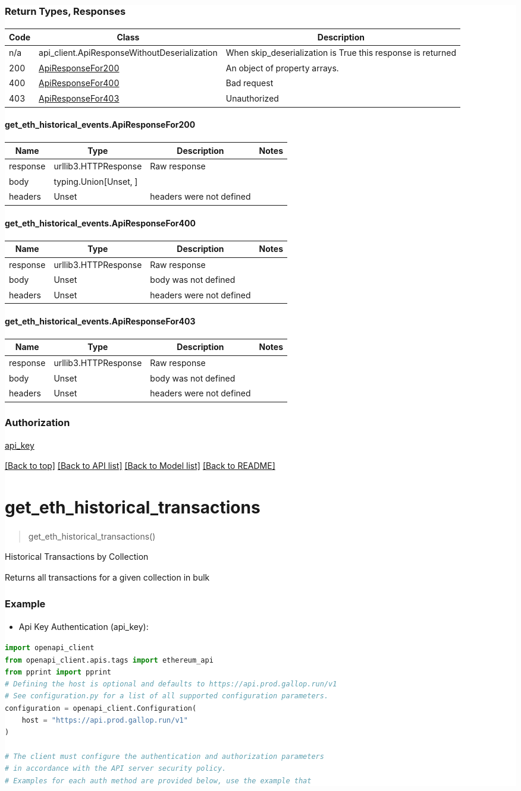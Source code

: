 ### Return Types, Responses

Code | Class | Description
------------- | ------------- | -------------
n/a | api_client.ApiResponseWithoutDeserialization | When skip_deserialization is True this response is returned
200 | [ApiResponseFor200](#get_eth_historical_events.ApiResponseFor200) | An object of property arrays.
400 | [ApiResponseFor400](#get_eth_historical_events.ApiResponseFor400) | Bad request
403 | [ApiResponseFor403](#get_eth_historical_events.ApiResponseFor403) | Unauthorized

#### get_eth_historical_events.ApiResponseFor200
Name | Type | Description  | Notes
------------- | ------------- | ------------- | -------------
response | urllib3.HTTPResponse | Raw response |
body | typing.Union[Unset, ] |  |
headers | Unset | headers were not defined |

#### get_eth_historical_events.ApiResponseFor400
Name | Type | Description  | Notes
------------- | ------------- | ------------- | -------------
response | urllib3.HTTPResponse | Raw response |
body | Unset | body was not defined |
headers | Unset | headers were not defined |

#### get_eth_historical_events.ApiResponseFor403
Name | Type | Description  | Notes
------------- | ------------- | ------------- | -------------
response | urllib3.HTTPResponse | Raw response |
body | Unset | body was not defined |
headers | Unset | headers were not defined |

### Authorization

[api_key](../../../README.md#api_key)

[[Back to top]](#__pageTop) [[Back to API list]](../../../README.md#documentation-for-api-endpoints) [[Back to Model list]](../../../README.md#documentation-for-models) [[Back to README]](../../../README.md)

# **get_eth_historical_transactions**
<a name="get_eth_historical_transactions"></a>
> get_eth_historical_transactions()

Historical Transactions by Collection

Returns all transactions for a given collection in bulk

### Example

* Api Key Authentication (api_key):
```python
import openapi_client
from openapi_client.apis.tags import ethereum_api
from pprint import pprint
# Defining the host is optional and defaults to https://api.prod.gallop.run/v1
# See configuration.py for a list of all supported configuration parameters.
configuration = openapi_client.Configuration(
    host = "https://api.prod.gallop.run/v1"
)

# The client must configure the authentication and authorization parameters
# in accordance with the API server security policy.
# Examples for each auth method are provided below, use the example that
```
